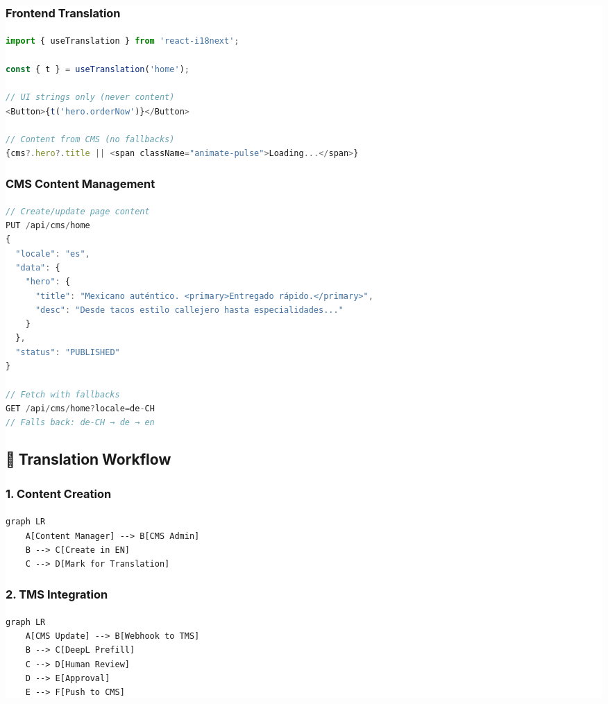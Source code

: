 ### Frontend Translation
```javascript
import { useTranslation } from 'react-i18next';

const { t } = useTranslation('home');

// UI strings only (never content)
<Button>{t('hero.orderNow')}</Button>

// Content from CMS (no fallbacks)
{cms?.hero?.title || <span className="animate-pulse">Loading...</span>}
```

### CMS Content Management
```javascript
// Create/update page content
PUT /api/cms/home
{
  "locale": "es",
  "data": {
    "hero": {
      "title": "Mexicano auténtico. <primary>Entregado rápido.</primary>",
      "desc": "Desde tacos estilo callejero hasta especialidades..."
    }
  },
  "status": "PUBLISHED"
}

// Fetch with fallbacks
GET /api/cms/home?locale=de-CH
// Falls back: de-CH → de → en
```

## 🔄 Translation Workflow

### 1. **Content Creation**
```mermaid
graph LR
    A[Content Manager] --> B[CMS Admin]
    B --> C[Create in EN]
    C --> D[Mark for Translation]
```

### 2. **TMS Integration**
```mermaid
graph LR
    A[CMS Update] --> B[Webhook to TMS]
    B --> C[DeepL Prefill]
    C --> D[Human Review]
    D --> E[Approval]
    E --> F[Push to CMS]
```

